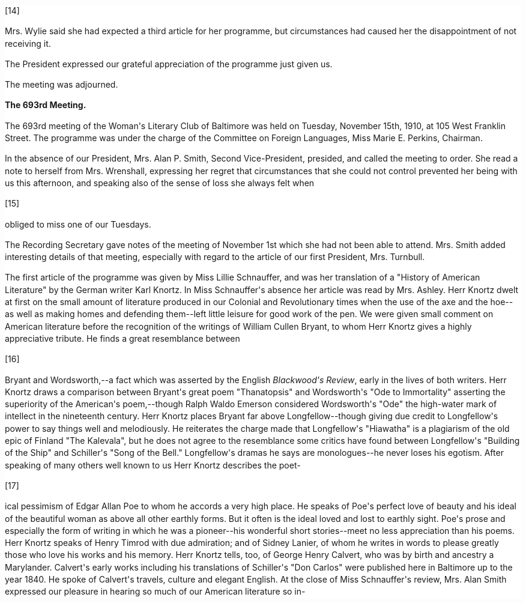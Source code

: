 [14]

Mrs. Wylie said she had expected a third article for her programme, but circumstances had caused her the disappointment of not receiving it.

The President expressed our grateful appreciation of the programme just given us.

The meeting was adjourned.

**The 693rd Meeting.**

The 693rd meeting of the Woman's Literary Club of Baltimore was held on Tuesday, November 15th, 1910, at 105 West Franklin Street. The programme was under the charge of the Committee on Foreign Languages, Miss Marie E. Perkins, Chairman.

In the absence of our President, Mrs. Alan P. Smith, Second Vice-President, presided, and called the meeting to order. She read a note to herself from Mrs. Wrenshall, expressing her regret that circumstances that she could not control prevented her being with us this afternoon, and speaking also of the sense of loss she always felt when

[15]

obliged to miss one of our Tuesdays.

The Recording Secretary gave notes of the meeting of November 1st which she had not been able to attend. Mrs. Smith added interesting details of that meeting, especially with regard to the article of our first President, Mrs. Turnbull.

The first article of the programme was given by Miss Lillie Schnauffer, and was her translation of a "History of American Literature" by the German writer Karl Knortz. In Miss Schnauffer's absence her article was read by Mrs. Ashley. Herr Knortz dwelt at first on the small amount of literature produced in our Colonial and Revolutionary times when the use of the axe and the hoe--as well as making homes and defending them--left little leisure for good work of the pen. We were given small comment on American literature before the recognition of the writings of William Cullen Bryant, to whom Herr Knortz gives a highly appreciative tribute. He finds a great resemblance between

[16]

Bryant and Wordsworth,--a fact which was asserted by the English  _Blackwood's Review_, early in the lives of both writers. Herr Knortz draws a comparison between Bryant's great poem "Thanatopsis" and Wordsworth's "Ode to Immortality" asserting the superiority of the American's poem,--though Ralph Waldo Emerson considered Wordsworth's "Ode" the high-water mark of intellect in the nineteenth century. Herr Knortz places Bryant far above Longfellow--though giving due credit to Longfellow's power to say things well and melodiously. He reiterates the charge made that Longfellow's "Hiawatha" is a plagiarism of the old epic of Finland "The Kalevala", but he does not agree to the resemblance some critics have found between Longfellow's "Building of the Ship" and Schiller's "Song of the Bell." Longfellow's dramas he says are monologues--he never loses his egotism. After speaking of many others well known to us Herr Knortz describes the poet-

[17]

ical pessimism of Edgar Allan Poe to whom he accords a very high place. He speaks of Poe's perfect love of beauty and his ideal of the beautiful woman as above all other earthly forms. But it often is the ideal loved and lost to earthly sight. Poe's prose and especially the form of writing in which he was a pioneer--his wonderful short stories--meet no less appreciation than his poems. Herr Knortz speaks of Henry Timrod with due admiration; and of Sidney Lanier, of whom he writes in words to please greatly those who love his works and his memory. Herr Knortz tells, too, of George Henry Calvert, who was by birth and ancestry a Marylander. Calvert's early works including his translations of Schiller's "Don Carlos" were published here in Baltimore up to the year 1840. He spoke of Calvert's travels, culture and elegant English. At the close of Miss Schnauffer's review, Mrs. Alan Smith expressed our pleasure in hearing so much of our American literature so in-
